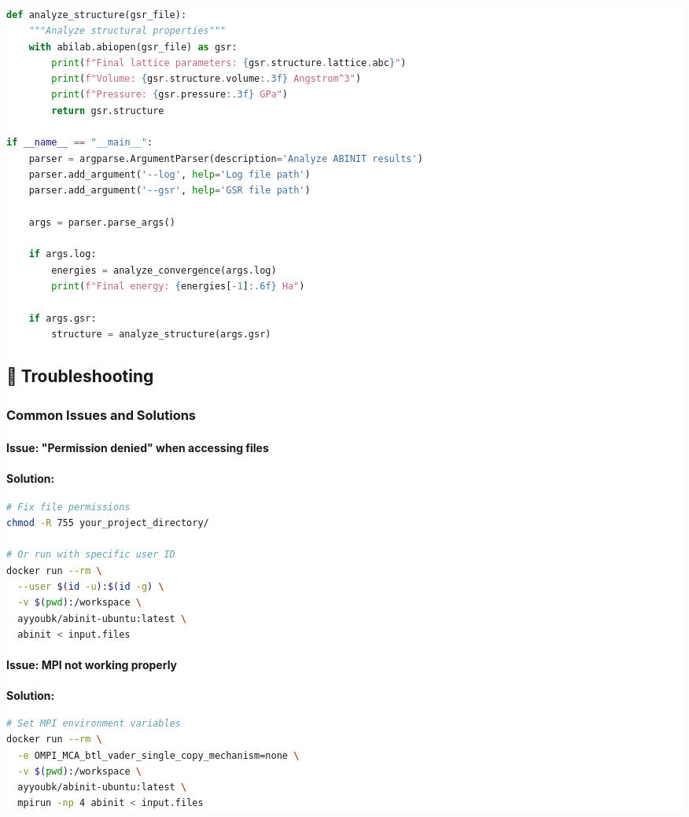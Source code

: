 ```python
def analyze_structure(gsr_file):
    """Analyze structural properties"""
    with abilab.abiopen(gsr_file) as gsr:
        print(f"Final lattice parameters: {gsr.structure.lattice.abc}")
        print(f"Volume: {gsr.structure.volume:.3f} Angstrom^3")
        print(f"Pressure: {gsr.pressure:.3f} GPa")
        return gsr.structure

if __name__ == "__main__":
    parser = argparse.ArgumentParser(description='Analyze ABINIT results')
    parser.add_argument('--log', help='Log file path')
    parser.add_argument('--gsr', help='GSR file path')
    
    args = parser.parse_args()
    
    if args.log:
        energies = analyze_convergence(args.log)
        print(f"Final energy: {energies[-1]:.6f} Ha")
    
    if args.gsr:
        structure = analyze_structure(args.gsr)
```

## 🚨 Troubleshooting

### Common Issues and Solutions

#### Issue: "Permission denied" when accessing files

**Solution:**
```bash
# Fix file permissions
chmod -R 755 your_project_directory/

# Or run with specific user ID
docker run --rm \
  --user $(id -u):$(id -g) \
  -v $(pwd):/workspace \
  ayyoubk/abinit-ubuntu:latest \
  abinit < input.files
```

#### Issue: MPI not working properly

**Solution:**
```bash
# Set MPI environment variables
docker run --rm \
  -e OMPI_MCA_btl_vader_single_copy_mechanism=none \
  -v $(pwd):/workspace \
  ayyoubk/abinit-ubuntu:latest \
  mpirun -np 4 abinit < input.files
```

